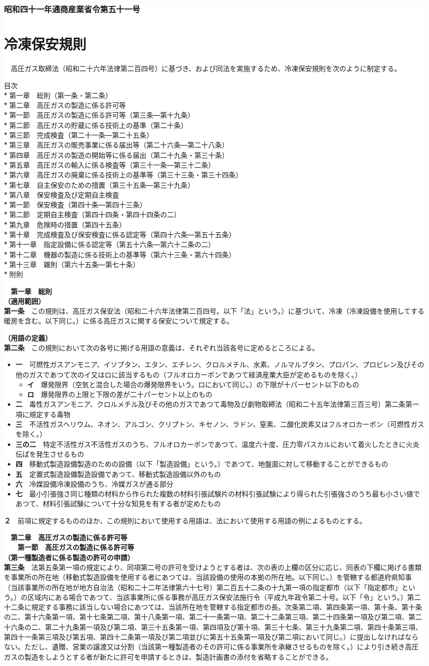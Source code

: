 ### 昭和四十一年通商産業省令第五十一号  
# 冷凍保安規則  
　高圧ガス取締法（昭和二十六年法律第二百四号）に基づき、および同法を実施するため、冷凍保安規則を次のように制定する。  
  
目次  
	* 第一章　総則（第一条・第二条）  
	* 第二章　高圧ガスの製造に係る許可等  
		* 第一節　高圧ガスの製造に係る許可等（第三条―第十九条）  
		* 第二節　高圧ガスの貯蔵に係る技術上の基準（第二十条）  
		* 第三節　完成検査（第二十一条―第二十五条）  
	* 第三章　高圧ガスの販売事業に係る届出等（第二十六条―第二十八条）  
	* 第四章　高圧ガスの製造の開始等に係る届出（第二十九条・第三十条）  
	* 第五章　高圧ガスの輸入に係る検査等（第三十一条―第三十二条）  
	* 第六章　高圧ガスの廃棄に係る技術上の基準等（第三十三条・第三十四条）  
	* 第七章　自主保安のための措置（第三十五条―第三十九条）  
	* 第八章　保安検査及び定期自主検査  
		* 第一節　保安検査（第四十条―第四十三条）  
		* 第二節　定期自主検査（第四十四条・第四十四条の二）  
	* 第九章　危険時の措置（第四十五条）  
	* 第十章　完成検査及び保安検査に係る認定等（第四十六条―第五十五条）  
	* 第十一章　指定設備に係る認定等（第五十六条―第六十二条の二）  
	* 第十二章　機器の製造に係る技術上の基準等（第六十三条・第六十四条）  
	* 第十三章　雑則（第六十五条―第七十条）  
	* 附則  
  
&emsp;**第一章　総則**  
**（適用範囲）**  
**第一条**　この規則は、高圧ガス保安法（昭和二十六年法律第二百四号。以下「法」という。）に基づいて、冷凍（冷凍設備を使用してする暖房を含む。以下同じ。）に係る高圧ガスに関する保安について規定する。  
  
**（用語の定義）**  
**第二条**　この規則において次の各号に掲げる用語の意義は、それぞれ当該各号に定めるところによる。  
* **一**　可燃性ガスアンモニア、イソブタン、エタン、エチレン、クロルメチル、水素、ノルマルブタン、プロパン、プロピレン及びその他のガスであつて次のイ又はロに該当するもの（フルオロカーボンであつて経済産業大臣が定めるものを除く。）  
	* **イ**　爆発限界（空気と混合した場合の爆発限界をいう。ロにおいて同じ。）の下限が十パーセント以下のもの  
	* **ロ**　爆発限界の上限と下限の差が二十パーセント以上のもの  
* **二**　毒性ガスアンモニア、クロルメチル及びその他のガスであつて毒物及び劇物取締法（昭和二十五年法律第三百三号）第二条第一項に規定する毒物  
* **三**　不活性ガスヘリウム、ネオン、アルゴン、クリプトン、キセノン、ラドン、窒素、二酸化炭素又はフルオロカーボン（可燃性ガスを除く。）  
* **三の二**　特定不活性ガス不活性ガスのうち、フルオロカーボンであつて、温度六十度、圧力零パスカルにおいて着火したときに火炎伝ぱを発生させるもの  
* **四**　移動式製造設備製造のための設備（以下「製造設備」という。）であつて、地盤面に対して移動することができるもの  
* **五**　定置式製造設備製造設備であつて、移動式製造設備以外のもの  
* **六**　冷媒設備冷凍設備のうち、冷媒ガスが通る部分  
* **七**　最小引張強さ同じ種類の材料から作られた複数の材料引張試験片の材料引張試験により得られた引張強さのうち最も小さい値であつて、材料引張試験について十分な知見を有する者が定めたもの  
  
**２**　前項に規定するもののほか、この規則において使用する用語は、法において使用する用語の例によるものとする。  
  
&emsp;**第二章　高圧ガスの製造に係る許可等**  
&emsp;&emsp;**第一節　高圧ガスの製造に係る許可等**  
**（第一種製造者に係る製造の許可の申請）**  
**第三条**　法第五条第一項の規定により、同項第二号の許可を受けようとする者は、次の表の上欄の区分に応じ、同表の下欄に掲げる書類を事業所の所在地（移動式製造設備を使用する者にあつては、当該設備の使用の本拠の所在地。以下同じ。）を管轄する都道府県知事（当該事業所の所在地が地方自治法（昭和二十二年法律第六十七号）第二百五十二条の十九第一項の指定都市（以下「指定都市」という。）の区域内にある場合であつて、当該事業所に係る事務が高圧ガス保安法施行令（平成九年政令第二十号。以下「令」という。）第二十二条に規定する事務に該当しない場合にあつては、当該所在地を管轄する指定都市の長。次条第二項、第四条第一項、第十条、第十条の二、第十六条第一項、第十七条第二項、第十八条第一項、第二十一条第一項、第二十二条第三項、第二十四条第一項及び第二項、第二十六条の二、第二十九条第一項及び第二項、第三十五条第一項、第四項及び第十項、第三十七条、第三十九条第二項、第四十条第三項、第四十一条第三項及び第五項、第四十二条第一項及び第二項並びに第五十五条第一項及び第二項において同じ。）に提出しなければならない。ただし、遺贈、営業の譲渡又は分割（当該第一種製造者のその許可に係る事業所を承継させるものを除く。）により引き続き高圧ガスの製造をしようとする者が新たに許可を申請するときは、製造計画書の添付を省略することができる。  
